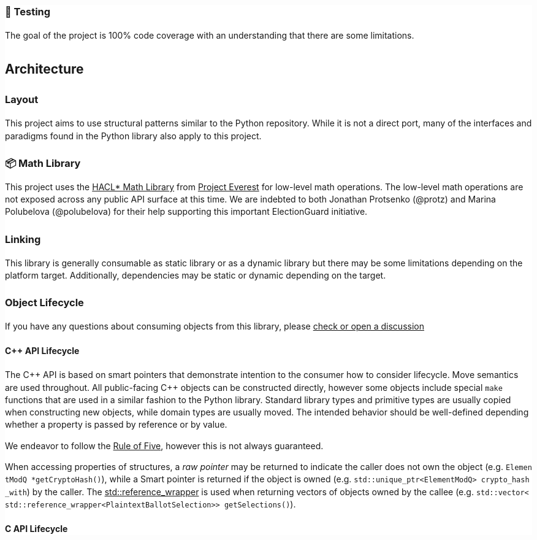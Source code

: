 ### 🧪 Testing

The goal of the project is 100% code coverage with an understanding that there are some limitations.

## Architecture

### Layout

This project aims to use structural patterns similar to the Python repository. While it is not a direct port, many of the interfaces and paradigms found in the Python library also apply to this project.

### 📦 Math Library

This project uses the [HACL\* Math Library](https://github.com/project-everest/hacl-star) from [Project Everest](https://project-everest.github.io/) for low-level math operations. The low-level math operations are not exposed across any public API surface at this time. We are indebted to both Jonathan Protsenko (@protz) and Marina Polubelova (@polubelova) for their help supporting this important ElectionGuard initiative.

### Linking

This library is generally consumable as static library or as a dynamic library but there may be some limitations depending on the platform target. Additionally, dependencies may be static or dynamic depending on the target.

### Object Lifecycle

If you have any questions about consuming objects from this library, please [check or open a discussion](https://github.com/microsoft/electionguard/discussions)

#### C++ API Lifecycle

The C++ API is based on smart pointers that demonstrate intention to the consumer how to consider lifecycle. Move semantics are used throughout. All public-facing C++ objects can be constructed directly, however some objects include special `make` functions that are used in a similar fashion to the Python library. Standard library types and primitive types are usually copied when constructing new objects, while domain types are usually moved. The intended behavior should be well-defined depending whether a property is passed by reference or by value.

We endeavor to follow the [Rule of Five](https://cpppatterns.com/patterns/rule-of-five.html), however this is not always guaranteed.

When accessing properties of structures, a _raw pointer_ may be returned to indicate the caller does not own the object (e.g. `ElementModQ *getCryptoHash()`), while a Smart pointer is returned if the object is owned (e.g. `std::unique_ptr<ElementModQ> crypto_hash_with`) by the caller. The [std::reference_wrapper](https://en.cppreference.com/w/cpp/utility/functional/reference_wrapper) is used when returning vectors of objects owned by the callee (e.g. `std::vector<std::reference_wrapper<PlaintextBallotSelection>> getSelections()`).

#### C API Lifecycle
